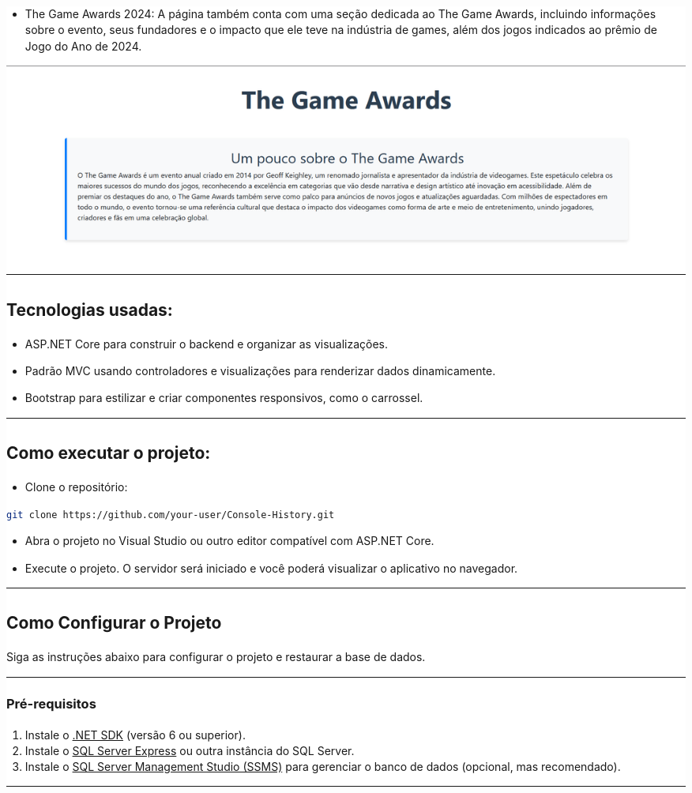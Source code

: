 - The Game Awards 2024: A página também conta com uma seção dedicada ao The Game Awards, incluindo informações sobre o evento, seus fundadores e o impacto que ele teve na indústria de games, além dos jogos indicados ao prêmio de Jogo do Ano de 2024.

![TGA](https://github.com/BeCrista/Gaming_History/blob/99079928451be199368c008ff61eb7aaddadef4e/Images/The%20Game%20Awards.png)

---

## Tecnologias usadas:

- ASP.NET Core para construir o backend e organizar as visualizações.

- Padrão MVC usando controladores e visualizações para renderizar dados dinamicamente.

- Bootstrap para estilizar e criar componentes responsivos, como o carrossel.

---

## Como executar o projeto:

- Clone o repositório:
```bash
git clone https://github.com/your-user/Console-History.git
```

- Abra o projeto no Visual Studio ou outro editor compatível com ASP.NET Core.

- Execute o projeto. O servidor será iniciado e você poderá visualizar o aplicativo no navegador.

---

## Como Configurar o Projeto

Siga as instruções abaixo para configurar o projeto e restaurar a base de dados.

---

### Pré-requisitos
1. Instale o [.NET SDK](https://dotnet.microsoft.com/download) (versão 6 ou superior).
2. Instale o [SQL Server Express](https://www.microsoft.com/sql-server/sql-server-downloads) ou outra instância do SQL Server.
3. Instale o [SQL Server Management Studio (SSMS)](https://learn.microsoft.com/sql/ssms/download-sql-server-management-studio-ssms) para gerenciar o banco de dados (opcional, mas recomendado).

---